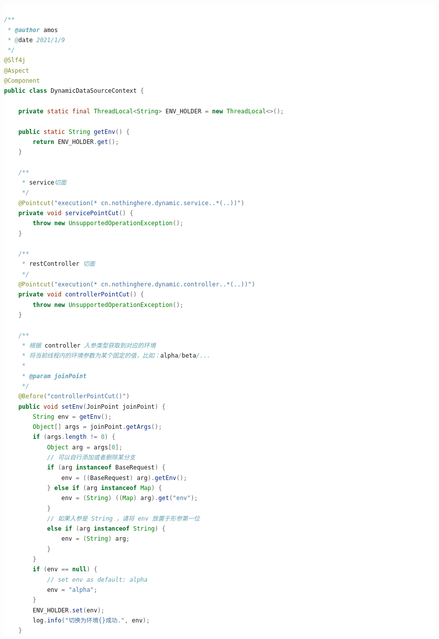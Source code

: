 ```java

/**
 * @author amos
 * @date 2021/1/9
 */
@Slf4j
@Aspect
@Component
public class DynamicDataSourceContext {

    private static final ThreadLocal<String> ENV_HOLDER = new ThreadLocal<>();

    public static String getEnv() {
        return ENV_HOLDER.get();
    }

    /**
     * service切面
     */
    @Pointcut("execution(* cn.nothinghere.dynamic.service..*(..))")
    private void servicePointCut() {
        throw new UnsupportedOperationException();
    }

    /**
     * restController 切面
     */
    @Pointcut("execution(* cn.nothinghere.dynamic.controller..*(..))")
    private void controllerPointCut() {
        throw new UnsupportedOperationException();
    }

    /**
     * 根据 controller 入参类型获取到对应的环境
     * 将当前线程内的环境参数为某个固定的值，比如：alpha/beta/...
     *
     * @param joinPoint
     */
    @Before("controllerPointCut()")
    public void setEnv(JoinPoint joinPoint) {
        String env = getEnv();
        Object[] args = joinPoint.getArgs();
        if (args.length != 0) {
            Object arg = args[0];
            // 可以自行添加或者删除某分支
            if (arg instanceof BaseRequest) {
                env = ((BaseRequest) arg).getEnv();
            } else if (arg instanceof Map) {
                env = (String) ((Map) arg).get("env");
            }
            // 如果入参是 String ，请将 env 放置于形参第一位
            else if (arg instanceof String) {
                env = (String) arg;
            }
        }
        if (env == null) {
            // set env as default: alpha
            env = "alpha";
        }
        ENV_HOLDER.set(env);
        log.info("切换为环境{}成功.", env);
    }

```